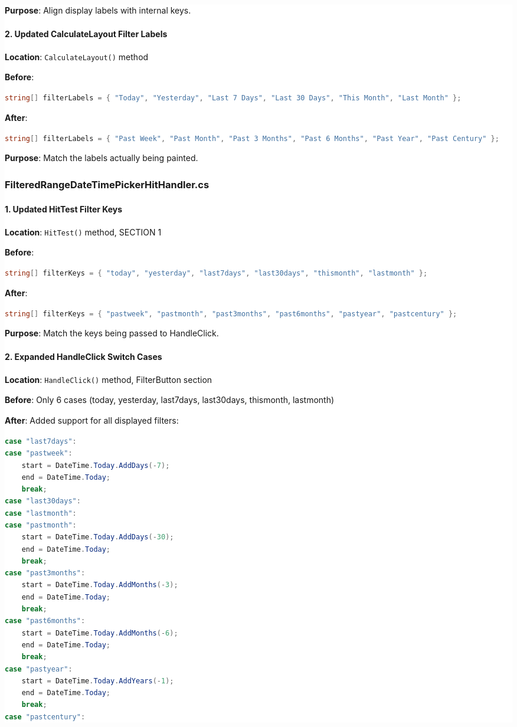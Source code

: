 **Purpose**: Align display labels with internal keys.

#### 2. Updated CalculateLayout Filter Labels
**Location**: `CalculateLayout()` method

**Before**:
```csharp
string[] filterLabels = { "Today", "Yesterday", "Last 7 Days", "Last 30 Days", "This Month", "Last Month" };
```

**After**:
```csharp
string[] filterLabels = { "Past Week", "Past Month", "Past 3 Months", "Past 6 Months", "Past Year", "Past Century" };
```

**Purpose**: Match the labels actually being painted.

### FilteredRangeDateTimePickerHitHandler.cs

#### 1. Updated HitTest Filter Keys
**Location**: `HitTest()` method, SECTION 1

**Before**:
```csharp
string[] filterKeys = { "today", "yesterday", "last7days", "last30days", "thismonth", "lastmonth" };
```

**After**:
```csharp
string[] filterKeys = { "pastweek", "pastmonth", "past3months", "past6months", "pastyear", "pastcentury" };
```

**Purpose**: Match the keys being passed to HandleClick.

#### 2. Expanded HandleClick Switch Cases
**Location**: `HandleClick()` method, FilterButton section

**Before**: Only 6 cases (today, yesterday, last7days, last30days, thismonth, lastmonth)

**After**: Added support for all displayed filters:
```csharp
case "last7days":
case "pastweek":
    start = DateTime.Today.AddDays(-7); 
    end = DateTime.Today; 
    break;
case "last30days":
case "lastmonth":
case "pastmonth":
    start = DateTime.Today.AddDays(-30); 
    end = DateTime.Today; 
    break;
case "past3months":
    start = DateTime.Today.AddMonths(-3); 
    end = DateTime.Today; 
    break;
case "past6months":
    start = DateTime.Today.AddMonths(-6); 
    end = DateTime.Today; 
    break;
case "pastyear":
    start = DateTime.Today.AddYears(-1); 
    end = DateTime.Today; 
    break;
case "pastcentury":
```